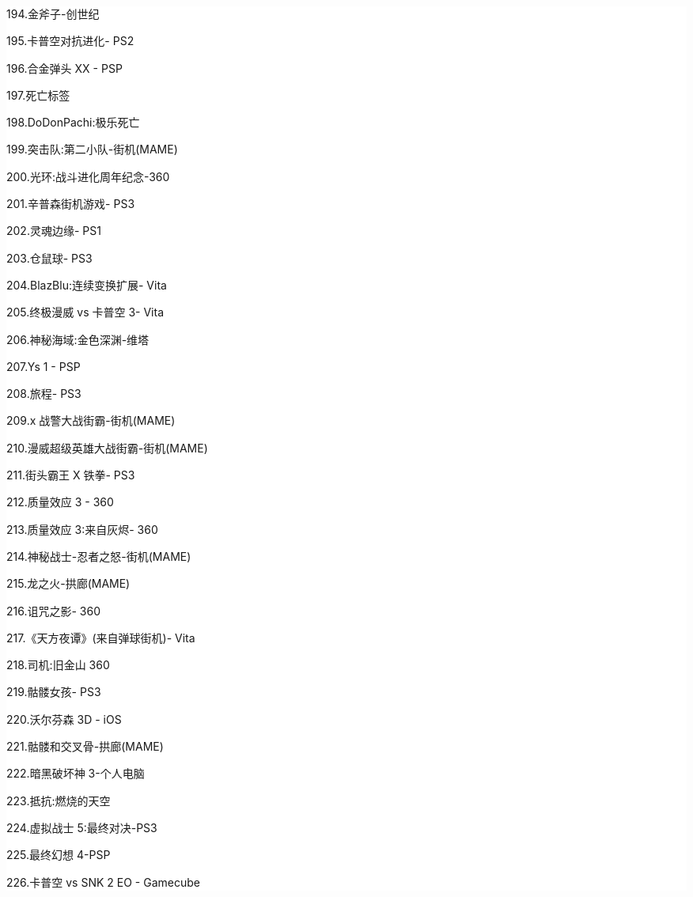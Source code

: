 194.金斧子-创世纪

195.卡普空对抗进化- PS2

196.合金弹头 XX - PSP

197.死亡标签

198.DoDonPachi:极乐死亡

199.突击队:第二小队-街机(MAME)

200.光环:战斗进化周年纪念-360

201.辛普森街机游戏- PS3

202.灵魂边缘- PS1

203.仓鼠球- PS3

204.BlazBlu:连续变换扩展- Vita

205.终极漫威 vs 卡普空 3- Vita

206.神秘海域:金色深渊-维塔

207.Ys 1 - PSP

208.旅程- PS3

209.x 战警大战街霸-街机(MAME)

210.漫威超级英雄大战街霸-街机(MAME)

211.街头霸王 X 铁拳- PS3

212.质量效应 3 - 360

213.质量效应 3:来自灰烬- 360

214.神秘战士-忍者之怒-街机(MAME)

215.龙之火-拱廊(MAME)

216.诅咒之影- 360

217.《天方夜谭》(来自弹球街机)- Vita

218.司机:旧金山 360

219.骷髅女孩- PS3

220.沃尔芬森 3D - iOS

221.骷髅和交叉骨-拱廊(MAME)

222.暗黑破坏神 3-个人电脑

223.抵抗:燃烧的天空

224.虚拟战士 5:最终对决-PS3

225.最终幻想 4-PSP

226.卡普空 vs SNK 2 EO - Gamecube

